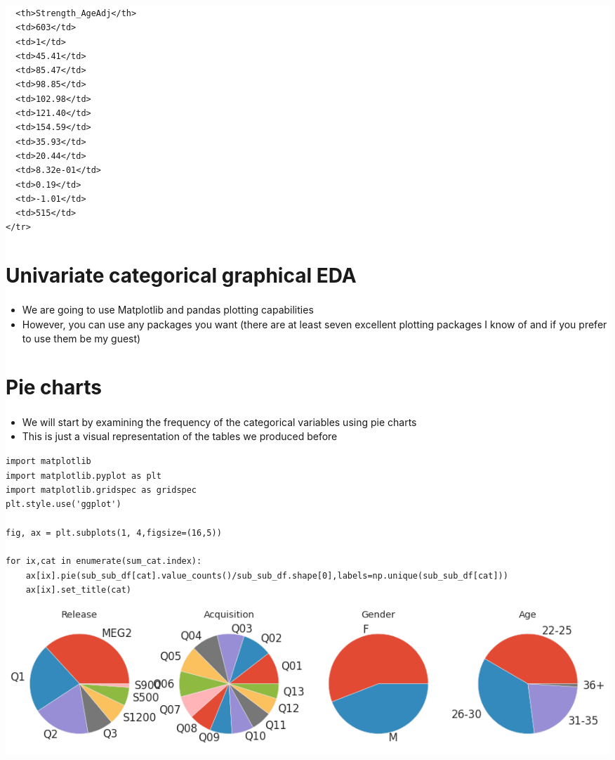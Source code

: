       <th>Strength_AgeAdj</th>
      <td>603</td>
      <td>1</td>
      <td>45.41</td>
      <td>85.47</td>
      <td>98.85</td>
      <td>102.98</td>
      <td>121.40</td>
      <td>154.59</td>
      <td>35.93</td>
      <td>20.44</td>
      <td>8.32e-01</td>
      <td>0.19</td>
      <td>-1.01</td>
      <td>515</td>
    </tr>
  </tbody>
</table>
</div>



# Univariate categorical graphical EDA

- We are going to use Matplotlib and pandas plotting capabilities 
- However, you can use any packages you want (there are at least seven excellent plotting packages I know of and if you prefer to use them be my guest)

# Pie charts 

- We will start by examining the frequency of the categorical variables using pie charts 
- This is just a visual representation of the tables we produced before 


```
import matplotlib
import matplotlib.pyplot as plt
import matplotlib.gridspec as gridspec
plt.style.use('ggplot')

fig, ax = plt.subplots(1, 4,figsize=(16,5))

for ix,cat in enumerate(sum_cat.index):
    ax[ix].pie(sub_sub_df[cat].value_counts()/sub_sub_df.shape[0],labels=np.unique(sub_sub_df[cat]))
    ax[ix].set_title(cat)
```


![png](output_67_0.png)
